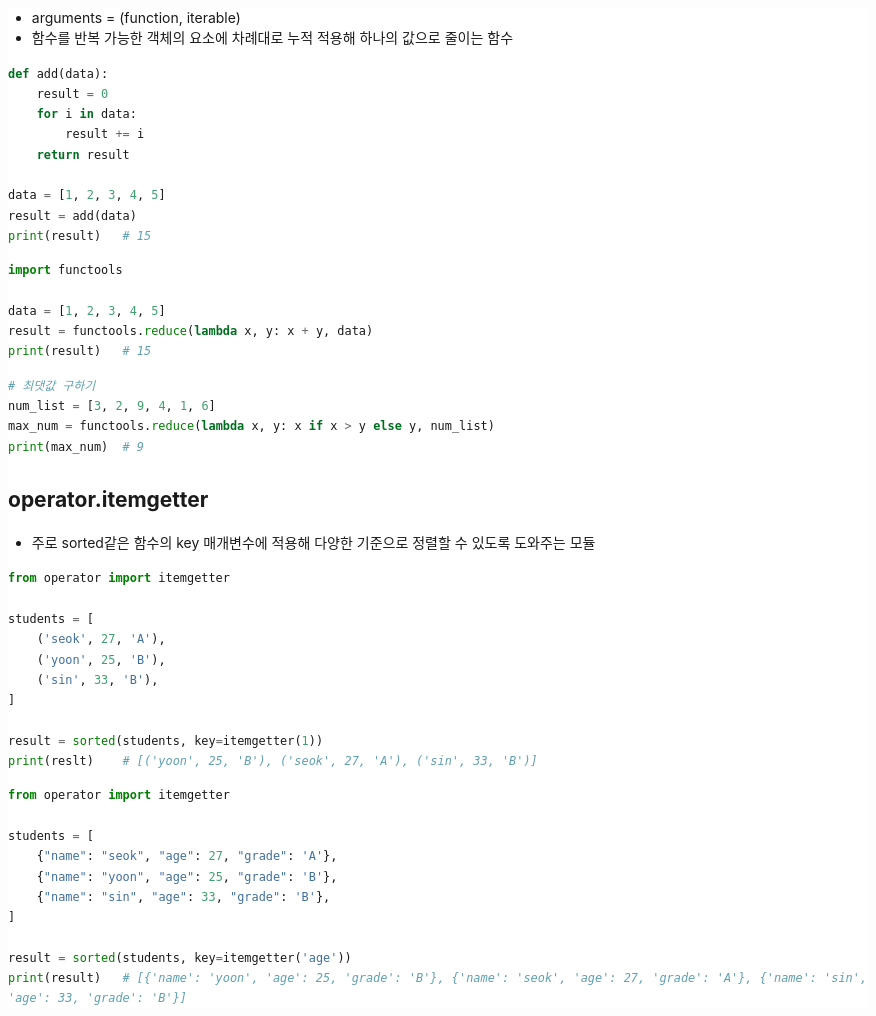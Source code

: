 - arguments = (function, iterable)
- 함수를 반복 가능한 객체의 요소에 차례대로 누적 적용해 하나의 값으로 줄이는 함수

```python
def add(data):
    result = 0
    for i in data:
        result += i
    return result

data = [1, 2, 3, 4, 5]
result = add(data)
print(result)   # 15
```

```python
import functools

data = [1, 2, 3, 4, 5]
result = functools.reduce(lambda x, y: x + y, data)
print(result)   # 15
```

```python
# 최댓값 구하기
num_list = [3, 2, 9, 4, 1, 6]
max_num = functools.reduce(lambda x, y: x if x > y else y, num_list)
print(max_num)  # 9
```

## operator.itemgetter

- 주로 sorted같은 함수의 key 매개변수에 적용해 다양한 기준으로 정렬할 수 있도록 도와주는 모듈

```python
from operator import itemgetter

students = [
    ('seok', 27, 'A'),
    ('yoon', 25, 'B'),
    ('sin', 33, 'B'),
]

result = sorted(students, key=itemgetter(1))
print(reslt)    # [('yoon', 25, 'B'), ('seok', 27, 'A'), ('sin', 33, 'B')]
```

```python
from operator import itemgetter

students = [
    {"name": "seok", "age": 27, "grade": 'A'},
    {"name": "yoon", "age": 25, "grade": 'B'},
    {"name": "sin", "age": 33, "grade": 'B'},
]

result = sorted(students, key=itemgetter('age'))
print(result)   # [{'name': 'yoon', 'age': 25, 'grade': 'B'}, {'name': 'seok', 'age': 27, 'grade': 'A'}, {'name': 'sin', 'age': 33, 'grade': 'B'}]
```
